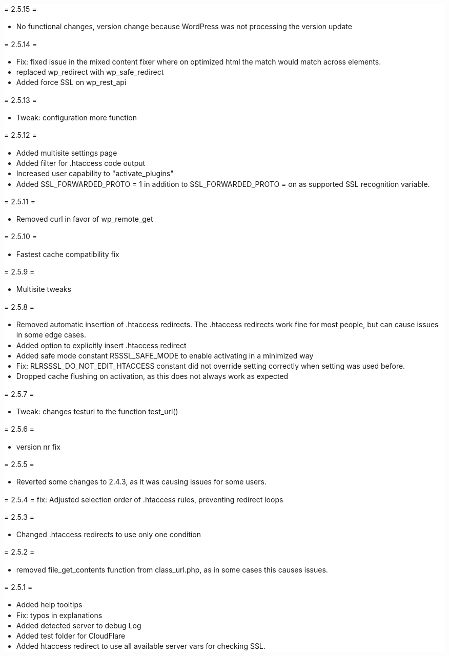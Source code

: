 = 2.5.15 =
* No functional changes, version change because WordPress was not processing the version update

= 2.5.14 =
* Fix: fixed issue in the mixed content fixer where on optimized html the match would match across elements.
* replaced wp_redirect with wp_safe_redirect
* Added force SSL on wp_rest_api

= 2.5.13 =
* Tweak: configuration more function

= 2.5.12 =
* Added multisite settings page
* Added filter for .htaccess code output
* Increased user capability to "activate_plugins"
* Added SSL_FORWARDED_PROTO = 1 in addition to SSL_FORWARDED_PROTO = on as supported SSL recognition variable.

= 2.5.11 =
* Removed curl in favor of wp_remote_get

= 2.5.10 =
* Fastest cache compatibility fix

= 2.5.9 =
* Multisite tweaks

= 2.5.8 =
* Removed automatic insertion of .htaccess redirects. The .htaccess redirects work fine for most people, but can cause issues in some edge cases.
* Added option to explicitly insert .htaccess redirect
* Added safe mode constant RSSSL_SAFE_MODE to enable activating in a minimized way
* Fix: RLRSSSL_DO_NOT_EDIT_HTACCESS constant did not override setting correctly when setting was used before.
* Dropped cache flushing on activation, as this does not always work as expected

= 2.5.7 =
* Tweak: changes testurl to the function test_url()

= 2.5.6 =
* version nr fix

= 2.5.5 =
* Reverted some changes to 2.4.3, as it was causing issues for some users.

= 2.5.4 =
fix: Adjusted selection order of .htaccess rules, preventing redirect loops

= 2.5.3 =
* Changed .htaccess redirects to use only one condition

= 2.5.2 =
* removed file_get_contents function from class_url.php, as in some cases this causes issues.

= 2.5.1 =
* Added help tooltips
* Fix: typos in explanations
* Added detected server to debug Log
* Added test folder for CloudFlare
* Added htaccess redirect to use all available server vars for checking SSL.

